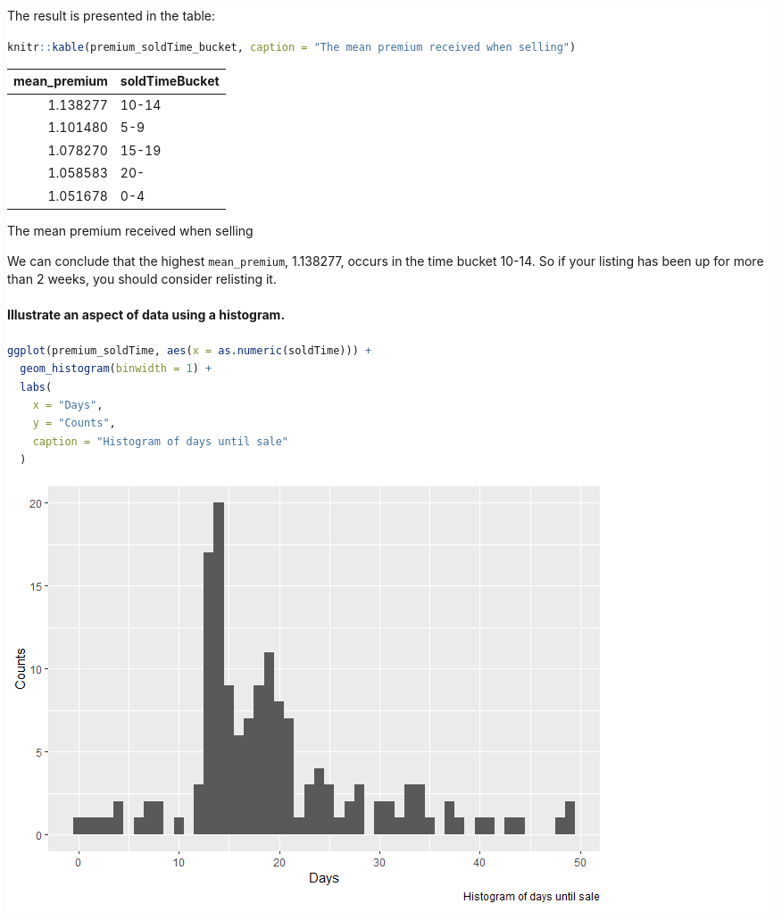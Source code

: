 
The result is presented in the table:

``` r
knitr::kable(premium_soldTime_bucket, caption = "The mean premium received when selling")
```

| mean\_premium | soldTimeBucket |
| ------------: | :------------- |
|      1.138277 | 10-14          |
|      1.101480 | 5-9            |
|      1.078270 | 15-19          |
|      1.058583 | 20-            |
|      1.051678 | 0-4            |

The mean premium received when selling

We can conclude that the highest `mean_premium`, 1.138277, occurs in the
time bucket 10-14. So if your listing has been up for more than 2 weeks,
you should consider relisting it.

#### Illustrate an aspect of data using a histogram.

``` r
ggplot(premium_soldTime, aes(x = as.numeric(soldTime))) +
  geom_histogram(binwidth = 1) +
  labs(
    x = "Days",
    y = "Counts",
    caption = "Histogram of days until sale"
  )
```

![](HW2_files/figure-gfm/unnamed-chunk-18-1.png)
